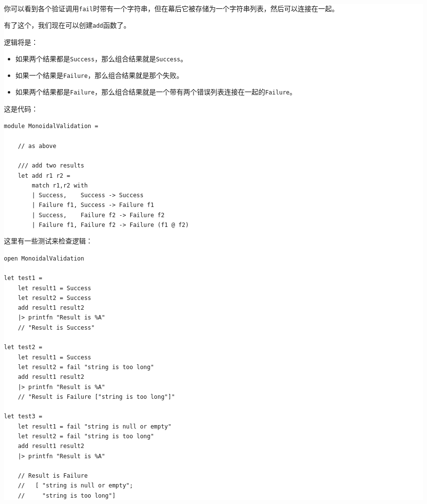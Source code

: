 你可以看到各个验证调用`fail`时带有一个字符串，但在幕后它被存储为一个字符串列表，然后可以连接在一起。

有了这个，我们现在可以创建`add`函数了。

逻辑将是：

+   如果两个结果都是`Success`，那么组合结果就是`Success`。

+   如果一个结果是`Failure`，那么组合结果就是那个失败。

+   如果两个结果都是`Failure`，那么组合结果就是一个带有两个错误列表连接在一起的`Failure`。

这是代码：

```
module MonoidalValidation = 

    // as above

    /// add two results
    let add r1 r2 = 
        match r1,r2 with
        | Success,    Success -> Success 
        | Failure f1, Success -> Failure f1
        | Success,    Failure f2 -> Failure f2
        | Failure f1, Failure f2 -> Failure (f1 @ f2) 
```

这里有一些测试来检查逻辑：

```
open MonoidalValidation 

let test1 = 
    let result1 = Success
    let result2 = Success
    add result1 result2 
    |> printfn "Result is %A"
    // "Result is Success"

let test2 = 
    let result1 = Success
    let result2 = fail "string is too long"
    add result1 result2 
    |> printfn "Result is %A"
    // "Result is Failure ["string is too long"]"

let test3 = 
    let result1 = fail "string is null or empty"
    let result2 = fail "string is too long"
    add result1 result2 
    |> printfn "Result is %A"

    // Result is Failure 
    //   [ "string is null or empty"; 
    //     "string is too long"] 
```
